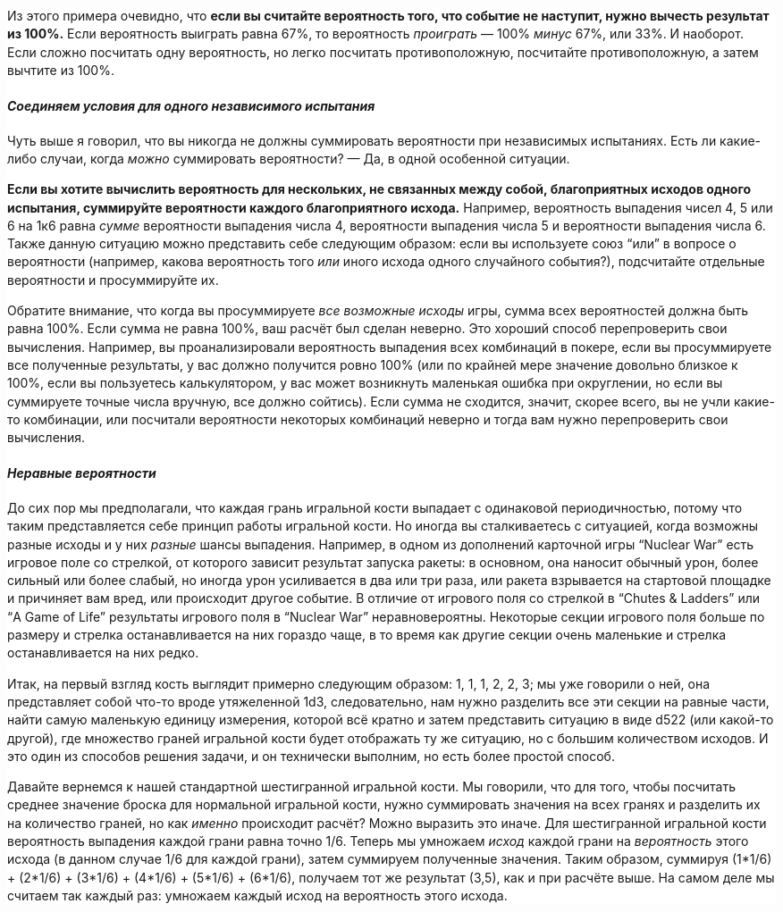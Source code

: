 Из этого примера очевидно, что **если вы считайте вероятность того, что событие не наступит, нужно вычесть результат из 100%.** Если вероятность выиграть равна 67%, то вероятность _проиграть_ — 100% _минус_ 67%, или 33%. И наоборот. Если сложно посчитать одну вероятность, но легко посчитать противоположную, посчитайте противоположную, а затем вычтите из 100%.

#### _Соединяем условия для одного независимого испытания_

Чуть выше я говорил, что вы никогда не должны суммировать вероятности при независимых испытаниях. Есть ли какие-либо случаи, когда _можно_ суммировать вероятности? — Да, в одной особенной ситуации.

**Если вы хотите вычислить вероятность для нескольких, не связанных между собой, благоприятных исходов одного испытания, суммируйте вероятности каждого благоприятного исхода.** Например, вероятность выпадения чисел 4, 5 или 6 на 1к6 равна _сумме_ вероятности выпадения числа 4, вероятности выпадения числа 5 и вероятности выпадения числа 6. Также данную ситуацию можно представить себе следующим образом: если вы используете союз “или” в вопросе о вероятности (например, какова вероятность того _или_ иного исхода одного случайного события?), подсчитайте отдельные вероятности и просуммируйте их.

Обратите внимание, что когда вы просуммируете _все возможные исходы_ игры, сумма всех вероятностей должна быть равна 100%. Если сумма не равна 100%, ваш расчёт был сделан неверно. Это хороший способ перепроверить свои вычисления. Например, вы проанализировали вероятность выпадения всех комбинаций в покере, если вы просуммируете все полученные результаты, у вас должно получится ровно 100% (или по крайней мере значение довольно близкое к 100%, если вы пользуетесь калькулятором, у вас может возникнуть маленькая ошибка при округлении, но если вы суммируете точные числа вручную, все должно сойтись). Если сумма не сходится, значит, скорее всего, вы не учли какие-то комбинации, или посчитали вероятности некоторых комбинаций неверно и тогда вам нужно перепроверить свои вычисления.

#### _Неравные вероятности_

До сих пор мы предполагали, что каждая грань игральной кости выпадает с одинаковой периодичностью, потому что таким представляется себе принцип работы игральной кости. Но иногда вы сталкиваетесь с ситуацией, когда возможны разные исходы и у них _разные_ шансы выпадения. Например, в одном из дополнений карточной игры “Nuclear War” есть игровое поле со стрелкой, от которого зависит результат запуска ракеты: в основном, она наносит обычный урон, более сильный или более слабый, но иногда урон усиливается в два или три раза, или ракета взрывается на стартовой площадке и причиняет вам вред, или происходит другое событие. В отличие от игрового поля со стрелкой в “Chutes & Ladders” или “A Game of Life” результаты игрового поля в “Nuclear War” неравновероятны. Некоторые секции игрового поля больше по размеру и стрелка останавливается на них гораздо чаще, в то время как другие секции очень маленькие и стрелка останавливается на них редко.

Итак, на первый взгляд кость выглядит примерно следующим образом: 1, 1, 1, 2, 2, 3; мы уже говорили о ней, она представляет собой что-то вроде утяжеленной 1d3, следовательно, нам нужно разделить все эти секции на равные части, найти самую маленькую единицу измерения, которой всё кратно и затем представить ситуацию в виде d522 (или какой-то другой), где множество граней игральной кости будет отображать ту же ситуацию, но с большим количеством исходов. И это один из способов решения задачи, и он технически выполним, но есть более простой способ.

Давайте вернемся к нашей стандартной шестигранной игральной кости. Мы говорили, что для того, чтобы посчитать среднее значение броска для нормальной игральной кости, нужно суммировать значения на всех гранях и разделить их на количество граней, но как _именно_ происходит расчёт? Можно выразить это иначе. Для шестигранной игральной кости вероятность выпадения каждой грани равна точно 1/6. Теперь мы умножаем _исход_ каждой грани на _вероятность_ этого исхода (в данном случае 1/6 для каждой грани), затем суммируем полученные значения. Таким образом, суммируя (1\*1/6) + (2\*1/6) + (3\*1/6) + (4\*1/6) + (5\*1/6) + (6\*1/6), получаем тот же результат (3,5), как и при расчёте выше. На самом деле мы считаем так каждый раз: умножаем каждый исход на вероятность этого исхода.
